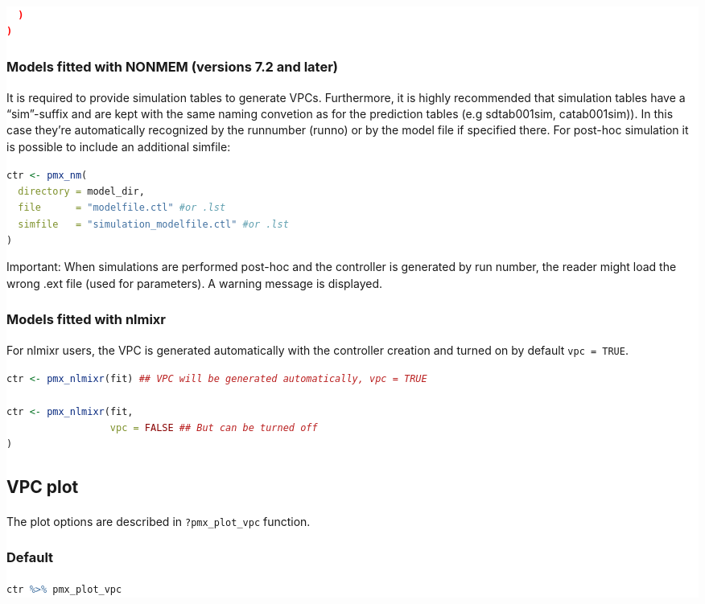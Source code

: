 ``` r
  )
)
```

### Models fitted with NONMEM (versions 7.2 and later)

It is required to provide simulation tables to generate VPCs.
Furthermore, it is highly recommended that simulation tables have a
“sim”-suffix and are kept with the same naming convetion as for the
prediction tables (e.g sdtab001sim, catab001sim)). In this case they’re
automatically recognized by the runnumber (runno) or by the model file
if specified there. For post-hoc simulation it is possible to include an
additional simfile:

``` r
ctr <- pmx_nm(
  directory = model_dir,
  file      = "modelfile.ctl" #or .lst
  simfile   = "simulation_modelfile.ctl" #or .lst
)
```

Important: When simulations are performed post-hoc and the controller is
generated by run number, the reader might load the wrong .ext file (used
for parameters). A warning message is displayed.

### Models fitted with nlmixr

For nlmixr users, the VPC is generated automatically with the controller
creation and turned on by default `vpc = TRUE`.

``` r
ctr <- pmx_nlmixr(fit) ## VPC will be generated automatically, vpc = TRUE

ctr <- pmx_nlmixr(fit, 
                  vpc = FALSE ## But can be turned off
)
```

## VPC plot

The plot options are described in `?pmx_plot_vpc` function.

### Default

``` r
ctr %>% pmx_plot_vpc
```
